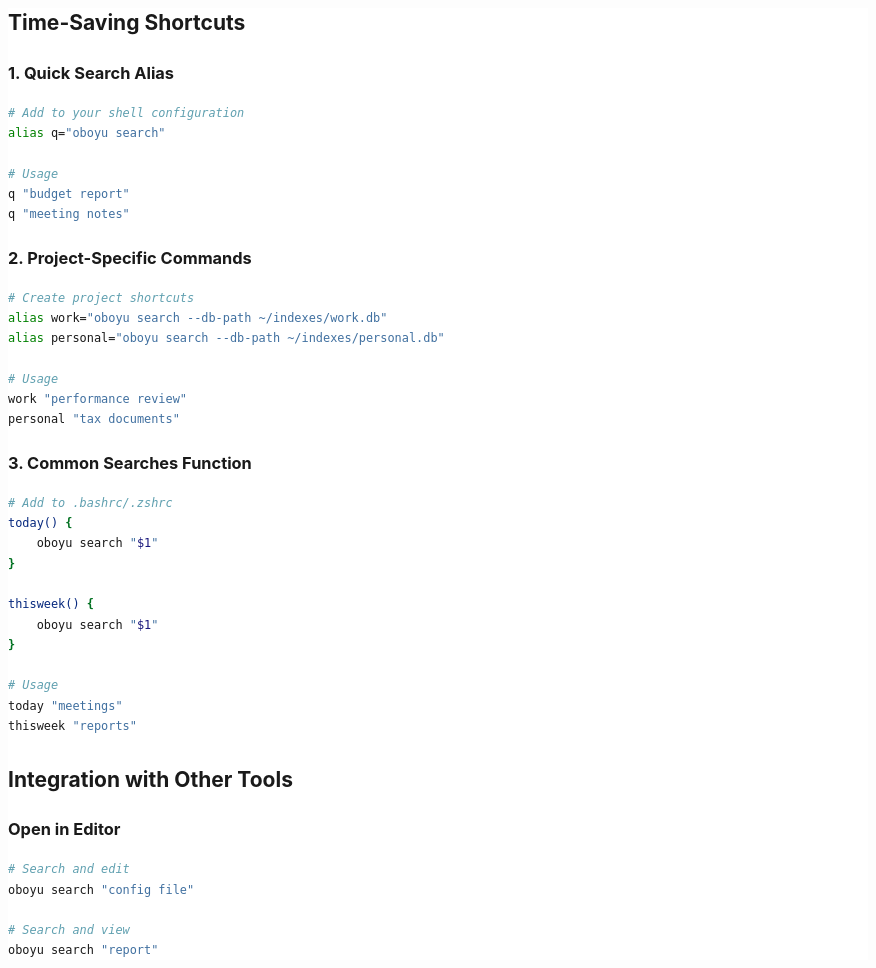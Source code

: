 ## Time-Saving Shortcuts

### 1. Quick Search Alias
```bash
# Add to your shell configuration
alias q="oboyu search"

# Usage
q "budget report"
q "meeting notes"
```

### 2. Project-Specific Commands
```bash
# Create project shortcuts
alias work="oboyu search --db-path ~/indexes/work.db"
alias personal="oboyu search --db-path ~/indexes/personal.db"

# Usage
work "performance review"
personal "tax documents"
```

### 3. Common Searches Function
```bash
# Add to .bashrc/.zshrc
today() {
    oboyu search "$1"
}

thisweek() {
    oboyu search "$1"
}

# Usage
today "meetings"
thisweek "reports"
```

## Integration with Other Tools

### Open in Editor
```bash
# Search and edit
oboyu search "config file"

# Search and view
oboyu search "report"
```
